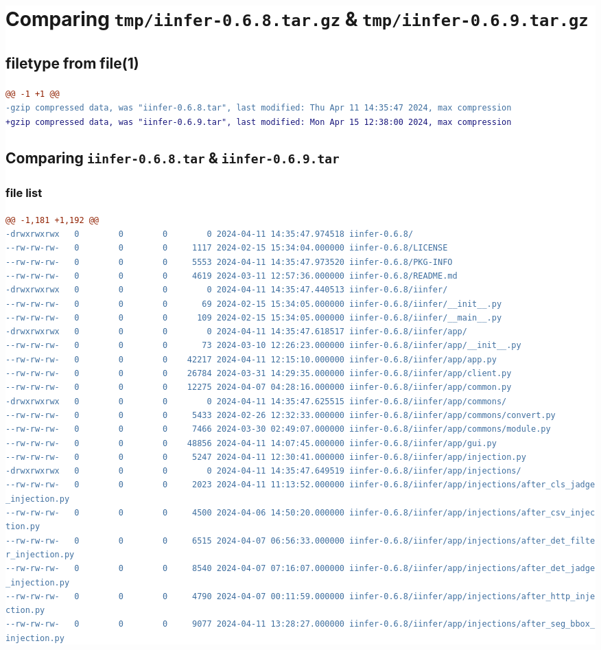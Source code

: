 # Comparing `tmp/iinfer-0.6.8.tar.gz` & `tmp/iinfer-0.6.9.tar.gz`

## filetype from file(1)

```diff
@@ -1 +1 @@
-gzip compressed data, was "iinfer-0.6.8.tar", last modified: Thu Apr 11 14:35:47 2024, max compression
+gzip compressed data, was "iinfer-0.6.9.tar", last modified: Mon Apr 15 12:38:00 2024, max compression
```

## Comparing `iinfer-0.6.8.tar` & `iinfer-0.6.9.tar`

### file list

```diff
@@ -1,181 +1,192 @@
-drwxrwxrwx   0        0        0        0 2024-04-11 14:35:47.974518 iinfer-0.6.8/
--rw-rw-rw-   0        0        0     1117 2024-02-15 15:34:04.000000 iinfer-0.6.8/LICENSE
--rw-rw-rw-   0        0        0     5553 2024-04-11 14:35:47.973520 iinfer-0.6.8/PKG-INFO
--rw-rw-rw-   0        0        0     4619 2024-03-11 12:57:36.000000 iinfer-0.6.8/README.md
-drwxrwxrwx   0        0        0        0 2024-04-11 14:35:47.440513 iinfer-0.6.8/iinfer/
--rw-rw-rw-   0        0        0       69 2024-02-15 15:34:05.000000 iinfer-0.6.8/iinfer/__init__.py
--rw-rw-rw-   0        0        0      109 2024-02-15 15:34:05.000000 iinfer-0.6.8/iinfer/__main__.py
-drwxrwxrwx   0        0        0        0 2024-04-11 14:35:47.618517 iinfer-0.6.8/iinfer/app/
--rw-rw-rw-   0        0        0       73 2024-03-10 12:26:23.000000 iinfer-0.6.8/iinfer/app/__init__.py
--rw-rw-rw-   0        0        0    42217 2024-04-11 12:15:10.000000 iinfer-0.6.8/iinfer/app/app.py
--rw-rw-rw-   0        0        0    26784 2024-03-31 14:29:35.000000 iinfer-0.6.8/iinfer/app/client.py
--rw-rw-rw-   0        0        0    12275 2024-04-07 04:28:16.000000 iinfer-0.6.8/iinfer/app/common.py
-drwxrwxrwx   0        0        0        0 2024-04-11 14:35:47.625515 iinfer-0.6.8/iinfer/app/commons/
--rw-rw-rw-   0        0        0     5433 2024-02-26 12:32:33.000000 iinfer-0.6.8/iinfer/app/commons/convert.py
--rw-rw-rw-   0        0        0     7466 2024-03-30 02:49:07.000000 iinfer-0.6.8/iinfer/app/commons/module.py
--rw-rw-rw-   0        0        0    48856 2024-04-11 14:07:45.000000 iinfer-0.6.8/iinfer/app/gui.py
--rw-rw-rw-   0        0        0     5247 2024-04-11 12:30:41.000000 iinfer-0.6.8/iinfer/app/injection.py
-drwxrwxrwx   0        0        0        0 2024-04-11 14:35:47.649519 iinfer-0.6.8/iinfer/app/injections/
--rw-rw-rw-   0        0        0     2023 2024-04-11 11:13:52.000000 iinfer-0.6.8/iinfer/app/injections/after_cls_jadge_injection.py
--rw-rw-rw-   0        0        0     4500 2024-04-06 14:50:20.000000 iinfer-0.6.8/iinfer/app/injections/after_csv_injection.py
--rw-rw-rw-   0        0        0     6515 2024-04-07 06:56:33.000000 iinfer-0.6.8/iinfer/app/injections/after_det_filter_injection.py
--rw-rw-rw-   0        0        0     8540 2024-04-07 07:16:07.000000 iinfer-0.6.8/iinfer/app/injections/after_det_jadge_injection.py
--rw-rw-rw-   0        0        0     4790 2024-04-07 00:11:59.000000 iinfer-0.6.8/iinfer/app/injections/after_http_injection.py
--rw-rw-rw-   0        0        0     9077 2024-04-11 13:28:27.000000 iinfer-0.6.8/iinfer/app/injections/after_seg_bbox_injection.py
```